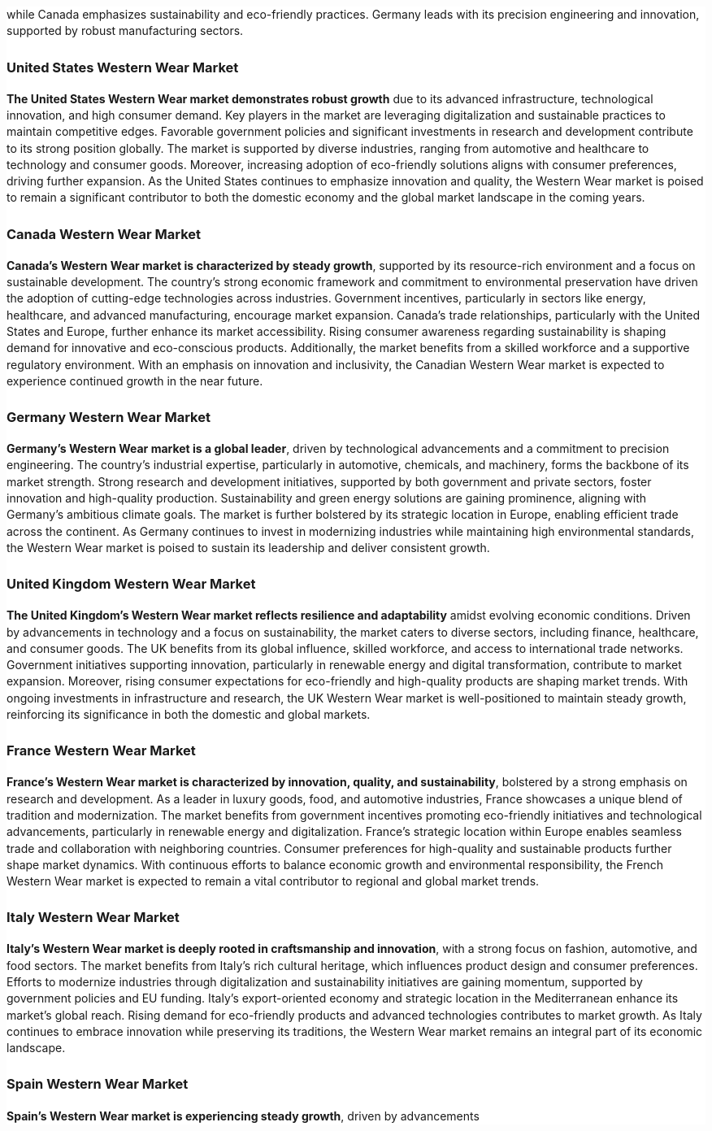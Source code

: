while Canada emphasizes sustainability and eco-friendly practices. Germany leads with its precision engineering and innovation, supported by robust manufacturing sectors.</span></em></p></blockquote><h3><strong>United States Western Wear Market</strong></h3><p><strong>The United States Western Wear market demonstrates robust growth</strong> due to its advanced infrastructure, technological innovation, and high consumer demand. Key players in the market are leveraging digitalization and sustainable practices to maintain competitive edges. Favorable government policies and significant investments in research and development contribute to its strong position globally. The market is supported by diverse industries, ranging from automotive and healthcare to technology and consumer goods. Moreover, increasing adoption of eco-friendly solutions aligns with consumer preferences, driving further expansion. As the United States continues to emphasize innovation and quality, the Western Wear market is poised to remain a significant contributor to both the domestic economy and the global market landscape in the coming years.</p><h3><strong>Canada Western Wear Market</strong></h3><p><strong>Canada&rsquo;s Western Wear market is characterized by steady growth</strong>, supported by its resource-rich environment and a focus on sustainable development. The country&rsquo;s strong economic framework and commitment to environmental preservation have driven the adoption of cutting-edge technologies across industries. Government incentives, particularly in sectors like energy, healthcare, and advanced manufacturing, encourage market expansion. Canada&rsquo;s trade relationships, particularly with the United States and Europe, further enhance its market accessibility. Rising consumer awareness regarding sustainability is shaping demand for innovative and eco-conscious products. Additionally, the market benefits from a skilled workforce and a supportive regulatory environment. With an emphasis on innovation and inclusivity, the Canadian Western Wear market is expected to experience continued growth in the near future.</p><h3><strong>Germany Western Wear Market</strong></h3><p><strong>Germany&rsquo;s Western Wear market is a global leader</strong>, driven by technological advancements and a commitment to precision engineering. The country&rsquo;s industrial expertise, particularly in automotive, chemicals, and machinery, forms the backbone of its market strength. Strong research and development initiatives, supported by both government and private sectors, foster innovation and high-quality production. Sustainability and green energy solutions are gaining prominence, aligning with Germany&rsquo;s ambitious climate goals. The market is further bolstered by its strategic location in Europe, enabling efficient trade across the continent. As Germany continues to invest in modernizing industries while maintaining high environmental standards, the Western Wear market is poised to sustain its leadership and deliver consistent growth.</p><h3><strong>United Kingdom Western Wear Market</strong></h3><p><strong>The United Kingdom&rsquo;s Western Wear market reflects resilience and adaptability</strong> amidst evolving economic conditions. Driven by advancements in technology and a focus on sustainability, the market caters to diverse sectors, including finance, healthcare, and consumer goods. The UK benefits from its global influence, skilled workforce, and access to international trade networks. Government initiatives supporting innovation, particularly in renewable energy and digital transformation, contribute to market expansion. Moreover, rising consumer expectations for eco-friendly and high-quality products are shaping market trends. With ongoing investments in infrastructure and research, the UK Western Wear market is well-positioned to maintain steady growth, reinforcing its significance in both the domestic and global markets.</p><h3><strong>France Western Wear Market</strong></h3><p><strong>France&rsquo;s Western Wear market is characterized by innovation, quality, and sustainability</strong>, bolstered by a strong emphasis on research and development. As a leader in luxury goods, food, and automotive industries, France showcases a unique blend of tradition and modernization. The market benefits from government incentives promoting eco-friendly initiatives and technological advancements, particularly in renewable energy and digitalization. France&rsquo;s strategic location within Europe enables seamless trade and collaboration with neighboring countries. Consumer preferences for high-quality and sustainable products further shape market dynamics. With continuous efforts to balance economic growth and environmental responsibility, the French Western Wear market is expected to remain a vital contributor to regional and global market trends.</p><h3><strong>Italy Western Wear Market</strong></h3><p><strong>Italy&rsquo;s Western Wear market is deeply rooted in craftsmanship and innovation</strong>, with a strong focus on fashion, automotive, and food sectors. The market benefits from Italy&rsquo;s rich cultural heritage, which influences product design and consumer preferences. Efforts to modernize industries through digitalization and sustainability initiatives are gaining momentum, supported by government policies and EU funding. Italy&rsquo;s export-oriented economy and strategic location in the Mediterranean enhance its market&rsquo;s global reach. Rising demand for eco-friendly products and advanced technologies contributes to market growth. As Italy continues to embrace innovation while preserving its traditions, the Western Wear market remains an integral part of its economic landscape.</p><h3><strong>Spain Western Wear Market</strong></h3><p><strong>Spain&rsquo;s Western Wear market is experiencing steady growth</strong>, driven by advancements